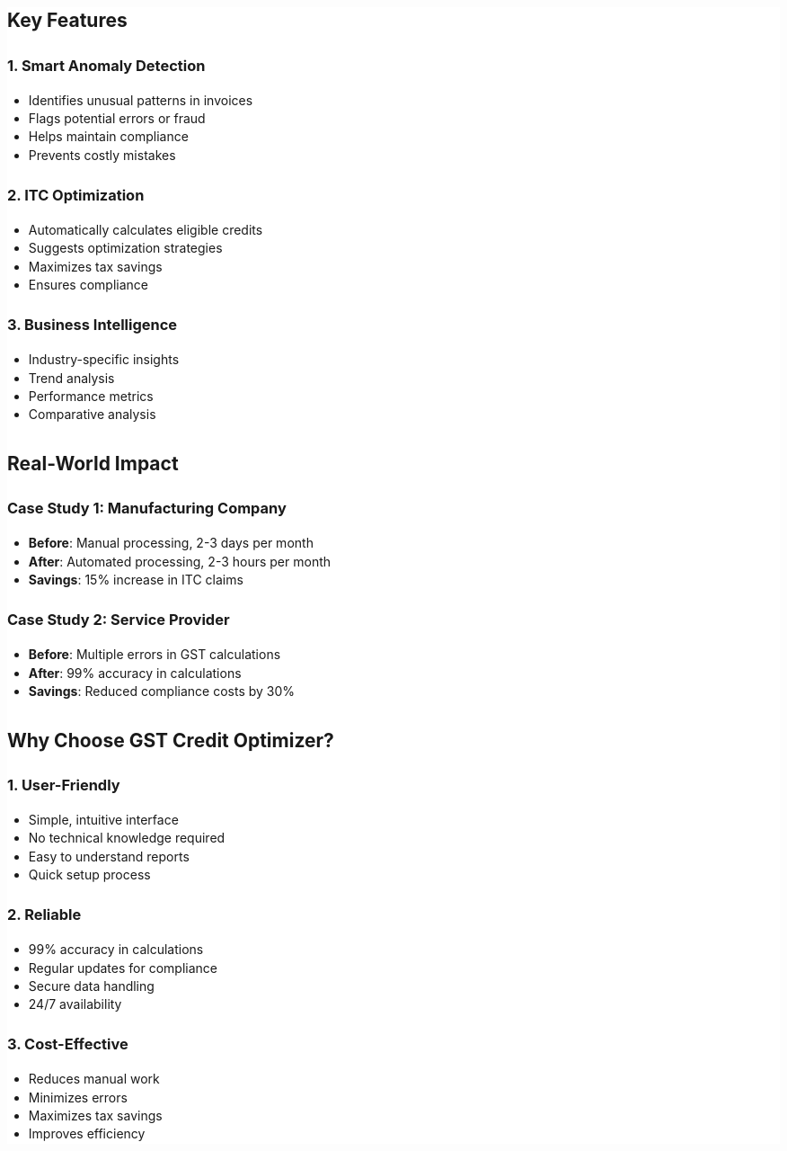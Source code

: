 ## Key Features

### 1. Smart Anomaly Detection
- Identifies unusual patterns in invoices
- Flags potential errors or fraud
- Helps maintain compliance
- Prevents costly mistakes

### 2. ITC Optimization
- Automatically calculates eligible credits
- Suggests optimization strategies
- Maximizes tax savings
- Ensures compliance

### 3. Business Intelligence
- Industry-specific insights
- Trend analysis
- Performance metrics
- Comparative analysis

## Real-World Impact

### Case Study 1: Manufacturing Company
- **Before**: Manual processing, 2-3 days per month
- **After**: Automated processing, 2-3 hours per month
- **Savings**: 15% increase in ITC claims

### Case Study 2: Service Provider
- **Before**: Multiple errors in GST calculations
- **After**: 99% accuracy in calculations
- **Savings**: Reduced compliance costs by 30%

## Why Choose GST Credit Optimizer?

### 1. User-Friendly
- Simple, intuitive interface
- No technical knowledge required
- Easy to understand reports
- Quick setup process

### 2. Reliable
- 99% accuracy in calculations
- Regular updates for compliance
- Secure data handling
- 24/7 availability

### 3. Cost-Effective
- Reduces manual work
- Minimizes errors
- Maximizes tax savings
- Improves efficiency
